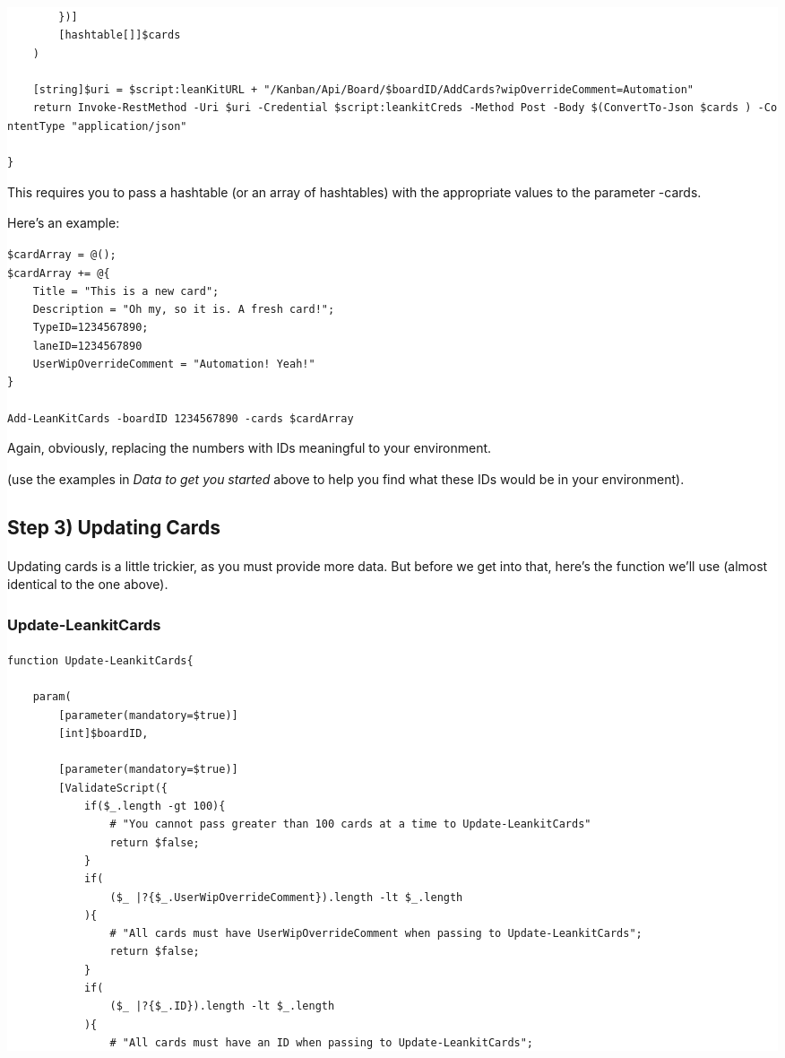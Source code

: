 ```
        })]
        [hashtable[]]$cards
    )

    [string]$uri = $script:leanKitURL + "/Kanban/Api/Board/$boardID/AddCards?wipOverrideComment=Automation"
    return Invoke-RestMethod -Uri $uri -Credential $script:leankitCreds -Method Post -Body $(ConvertTo-Json $cards ) -ContentType "application/json"

}
```

This requires you to pass a hashtable (or an array of hashtables) with the appropriate values to the parameter -cards.

Here’s an example:

```
$cardArray = @();
$cardArray += @{
    Title = "This is a new card";
    Description = "Oh my, so it is. A fresh card!";
    TypeID=1234567890;
    laneID=1234567890
    UserWipOverrideComment = "Automation! Yeah!"
}

Add-LeanKitCards -boardID 1234567890 -cards $cardArray
```

Again, obviously, replacing the numbers with IDs meaningful to your environment.

(use the examples in *Data to get you started* above to help you find what these IDs would be in your environment).


## Step 3) Updating Cards

Updating cards is a little trickier, as you must provide more data. But before we get into that, here’s the function we’ll use (almost identical to the one above).

### Update-LeankitCards

```
function Update-LeankitCards{

    param(
        [parameter(mandatory=$true)]
        [int]$boardID,

        [parameter(mandatory=$true)]
        [ValidateScript({
            if($_.length -gt 100){
                # "You cannot pass greater than 100 cards at a time to Update-LeankitCards"
                return $false;
            }
            if(
                ($_ |?{$_.UserWipOverrideComment}).length -lt $_.length
            ){
                # "All cards must have UserWipOverrideComment when passing to Update-LeankitCards";
                return $false;
            }
            if(
                ($_ |?{$_.ID}).length -lt $_.length
            ){
                # "All cards must have an ID when passing to Update-LeankitCards";
```